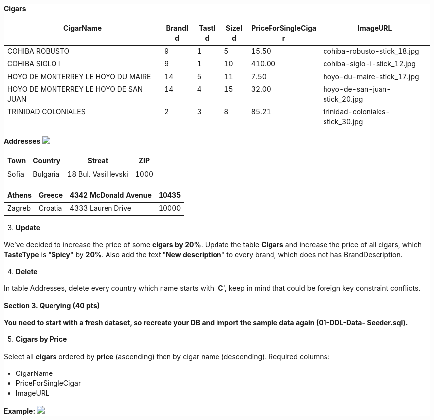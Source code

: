 **Cigars** 



|**CigarName** |**BrandId** |**TastId** |**SizeId** |**PriceForSingleCigar** |**ImageURL** |
| - | - | - | - | - | - |
|COHIBA ROBUSTO |9 |1 |5 |15.50 |cohiba-robusto-stick\_18.jpg |
|COHIBA SIGLO I |9 |1 |10 |410.00 |cohiba-siglo-i-stick\_12.jpg |
|HOYO DE MONTERREY LE HOYO DU MAIRE |14 |5 |11 |7.50 |hoyo-du-maire-stick\_17.jpg |
|HOYO DE MONTERREY LE HOYO DE SAN JUAN |14 |4 |15 |32.00 |hoyo-de-san-juan-stick\_20.jpg |
|TRINIDAD COLONIALES |2 |3 |8 |85.21 |trinidad-coloniales-stick\_30.jpg |
**Addresses ![](Aspose.Words.913e992b-cde7-4274-bfa3-3631994079c5.006.png)**



|**Town** |**Country** |**Streat** |**ZIP** |
| - | - | - | - |
|Sofia |Bulgaria |18 Bul. Vasil levski |1000 |

|Athens |Greece |4342 McDonald Avenue |10435 |
| - | - | - | - |
|Zagreb |Croatia |4333 Lauren Drive |10000 |
3. **Update** 

We’ve decided to increase the price of some **cigars by 20%**. Update the table **Cigars** and increase the price of all cigars, which **TasteType** is "**Spicy**" by **20%**. Also add the text "**New description**" to every brand, which does not has BrandDescription. 

4. **Delete** 

In table Addresses, delete every country which name starts with '**C**', keep in mind that could be foreign key constraint conflicts. 

**Section 3. Querying (40 pts)** 

**You need to start with a fresh dataset, so recreate your DB and import the sample data again (01-DDL-Data- Seeder.sql).** 

5. **Cigars by Price** 

Select all **cigars** ordered by **price** (ascending) then by cigar name  (descending).  Required columns: 

- CigarName 
- PriceForSingleCigar 
- ImageURL 

**Example: ![](Aspose.Words.913e992b-cde7-4274-bfa3-3631994079c5.006.png)**


